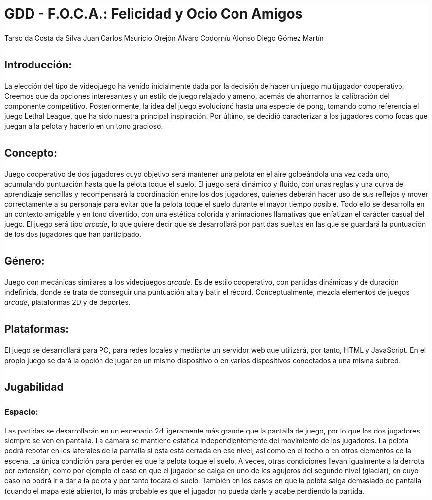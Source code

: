 # GDD - F.O.C.A.: Felicidad y Ocio Con Amigos

Tarso da Costa da Silva
Juan Carlos Mauricio Orejón
Álvaro Codorníu Alonso
Diego Gómez Martín

## Introducción:
 La elección del tipo de videojuego ha venido inicialmente dada por la decisión de hacer un juego multijugador cooperativo. Creemos que da opciones interesantes y un estilo de juego relajado y ameno, además de ahorrarnos la calibración del componente competitivo. Posteriormente, la idea del juego evolucionó hasta una especie de pong, tomando como referencia el juego Lethal League, que ha sido nuestra principal inspiración. Por último, se decidió caracterizar a los jugadores como focas que juegan a la pelota y hacerlo en un tono gracioso.

## Concepto:
 Juego cooperativo de dos jugadores cuyo objetivo será mantener una pelota en el aire golpeándola una vez cada uno, acumulando puntuación hasta que la pelota toque el suelo. El juego será dinámico y fluido, con unas reglas y una curva de aprendizaje sencillas y recompensará la coordinación entre los dos jugadores, quienes deberán hacer uso de sus reflejos y mover correctamente a su personaje para evitar que la pelota toque el suelo durante el mayor tiempo posible. Todo ello se desarrolla en un contexto amigable y en tono divertido, con una estética colorida y animaciones llamativas que enfatizan el carácter casual del juego. El juego será tipo *arcade*, lo que quiere decir que se desarrollará por partidas sueltas en las que se guardará la puntuación de los dos jugadores que han participado.

## Género:
 Juego con mecánicas similares a los videojuegos *arcade*. Es de estilo cooperativo, con partidas dinámicas y de duración indefinida, donde se trata de conseguir una puntuación alta y batir el récord. Conceptualmente, mezcla elementos de juegos *arcade*, plataformas 2D y de deportes.

## Plataformas:
 El juego se desarrollará para PC, para redes locales y mediante un servidor web que utilizará, por tanto, HTML y JavaScript. En el propio juego se dará la opción de jugar en un mismo dispositivo o en varios dispositivos conectados a una misma subred.

## Jugabilidad

### Espacio:
 Las partidas se desarrollarán en un escenario 2d ligeramente más grande que la pantalla de juego, por lo que los dos jugadores siempre se ven en pantalla. La cámara se mantiene estática independientemente del movimiento de los jugadores. La pelota podrá rebotar en los laterales de la pantalla si esta está cerrada en ese nivel, así como en el techo o en otros elementos de la escena. La única condición para perder es que la pelota toque el suelo. A veces, otras condiciones llevan igualmente a la derrota por extensión, como por ejemplo el caso en que el jugador se caiga en uno de los agujeros del segundo nivel (glaciar), en cuyo caso no podrá ir a dar a la pelota y por tanto tocará el suelo. También en los casos en que la pelota salga demasiado de pantalla (cuando el mapa esté abierto), lo más probable es que el jugador no pueda darle y acabe perdiendo la partida.
 